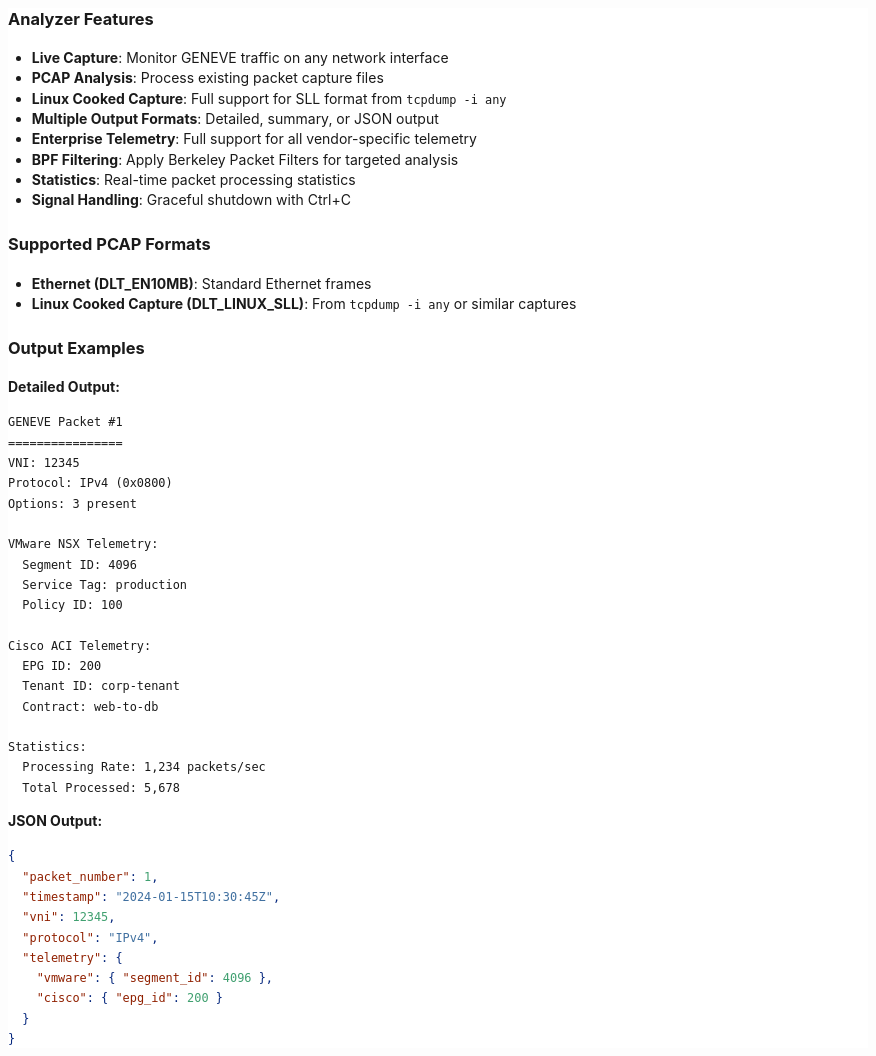 ```bash
```

### Analyzer Features

- **Live Capture**: Monitor GENEVE traffic on any network interface
- **PCAP Analysis**: Process existing packet capture files
- **Linux Cooked Capture**: Full support for SLL format from `tcpdump -i any`
- **Multiple Output Formats**: Detailed, summary, or JSON output
- **Enterprise Telemetry**: Full support for all vendor-specific telemetry
- **BPF Filtering**: Apply Berkeley Packet Filters for targeted analysis
- **Statistics**: Real-time packet processing statistics
- **Signal Handling**: Graceful shutdown with Ctrl+C

### Supported PCAP Formats

- **Ethernet (DLT_EN10MB)**: Standard Ethernet frames
- **Linux Cooked Capture (DLT_LINUX_SLL)**: From `tcpdump -i any` or similar captures

### Output Examples

**Detailed Output:**
```
GENEVE Packet #1
================
VNI: 12345
Protocol: IPv4 (0x0800)
Options: 3 present

VMware NSX Telemetry:
  Segment ID: 4096
  Service Tag: production
  Policy ID: 100

Cisco ACI Telemetry:
  EPG ID: 200
  Tenant ID: corp-tenant
  Contract: web-to-db

Statistics:
  Processing Rate: 1,234 packets/sec
  Total Processed: 5,678
```

**JSON Output:**
```json
{
  "packet_number": 1,
  "timestamp": "2024-01-15T10:30:45Z",
  "vni": 12345,
  "protocol": "IPv4",
  "telemetry": {
    "vmware": { "segment_id": 4096 },
    "cisco": { "epg_id": 200 }
  }
}
```
